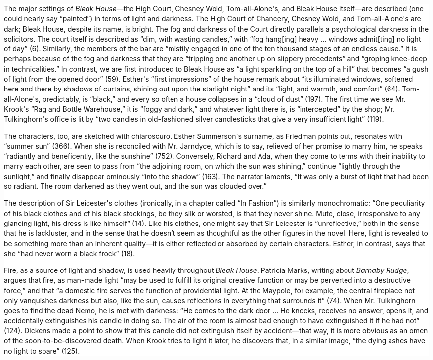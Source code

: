 The major settings of *Bleak House*—the High Court, Chesney Wold,
Tom-all-Alone's, and Bleak House itself—are described (one could nearly
say “painted”) in terms of light and darkness. The High Court of
Chancery, Chesney Wold, and Tom-all-Alone's are dark; Bleak House,
despite its name, is bright. The fog and darkness of the Court directly
parallels a psychological darkness in the solicitors. The court itself
is described as “dim, with wasting candles,” with “fog hang\[ing\] heavy …
windows admit\[ting\] no light of day” (6). Similarly, the members of the
bar are “mistily engaged in one of the ten thousand stages of an endless
cause.” It is perhaps because of the fog and darkness that they are
“tripping one another up on slippery precedents” and “groping knee-deep
in technicalities.” In contrast, we are first introduced to Bleak House
as “a light sparkling on the top of a hill” that becomes “a gush of
light from the opened door” (59). Esther's “first impressions” of the
house remark about “its illuminated windows, softened here and there by
shadows of curtains, shining out upon the starlight night” and its
“light, and warmth, and comfort” (64). Tom-all-Alone's, predictably, is
“black,” and every so often a house collapses in a “cloud of dust”
(197). The first time we see Mr. Krook's “Rag and Bottle Warehouse,” it
is “foggy and dark,” and whatever light there is, is “intercepted” by
the shop; Mr. Tulkinghorn's office is lit by “two candles in
old-fashioned silver candlesticks that give a very insufficient light”
(119).

The characters, too, are sketched with chiaroscuro. Esther Summerson's
surname, as Friedman points out, resonates with “summer sun” (366). When
she is reconciled with Mr. Jarndyce, which is to say, relieved of her
promise to marry him, he speaks “radiantly and beneficently, like the
sunshine” (752). Conversely, Richard and Ada, when they come to terms
with their inability to marry each other, are seen to pass from “the
adjoining room, on which the sun was shining,” continue “lightly through
the sunlight,” and finally disappear ominously “into the shadow” (163).
The narrator laments, “It was only a burst of light that had been so
radiant. The room darkened as they went out, and the sun was clouded
over.”

The description of Sir Leicester's clothes (ironically, in a chapter
called “In Fashion”) is similarly monochromatic: “One peculiarity of his
black clothes and of his black stockings, be they silk or worsted, is
that they never shine. Mute, close, irresponsive to any glancing light,
his dress is like himself” (14). Like his clothes, one might say that
Sir Leicester is “unreflective,” both in the sense that he is
lackluster, and in the sense that he doesn’t seem as thoughtful as the
other figures in the novel. Here, light is revealed to be something more
than an inherent quality—it is either reflected or absorbed by certain
characters. Esther, in contrast, says that she “had never worn a black
frock” (18).

Fire, as a source of light and shadow, is used heavily throughout *Bleak
House*. Patricia Marks, writing about *Barnaby Rudge*, argues that fire,
as man-made light “may be used to fulfill its original creative function
or may be perverted into a destructive force,” and that “a domestic fire
serves the function of providential light. At the Maypole, for example,
the central fireplace not only vanquishes darkness but also, like the
sun, causes reflections in everything that surrounds it” (74). When Mr.
Tulkinghorn goes to find the dead Nemo, he is met with darkness: “He
comes to the dark door … He knocks, receives no answer, opens it, and
accidentally extinguishes his candle in doing so. The air of the room is
almost bad enough to have extinguished it if he had not” (124). Dickens
made a point to show that this candle did not extinguish itself by
accident—that way, it is more obvious as an omen of the
soon-to-be-discovered death. When Krook tries to light it later, he
discovers that, in a similar image, “the dying ashes have no light to
spare” (125).
